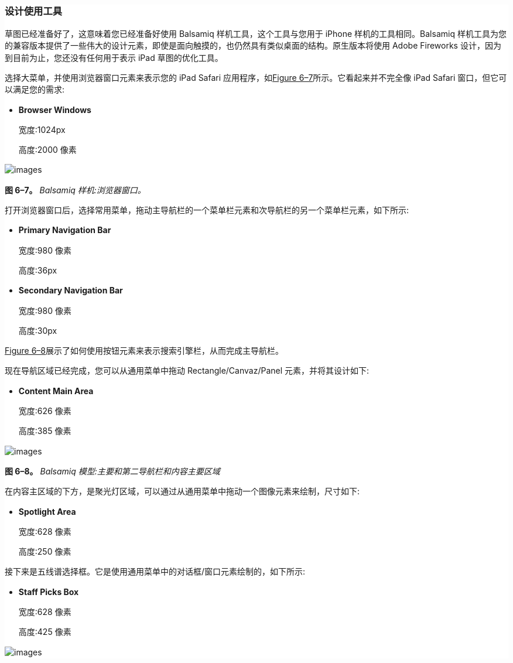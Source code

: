 ### 设计使用工具

草图已经准备好了，这意味着您已经准备好使用 Balsamiq 样机工具，这个工具与您用于 iPhone 样机的工具相同。Balsamiq 样机工具为您的兼容版本提供了一些伟大的设计元素，即使是面向触摸的，也仍然具有类似桌面的结构。原生版本将使用 Adobe Fireworks 设计，因为到目前为止，您还没有任何用于表示 iPad 草图的优化工具。

选择大菜单，并使用浏览器窗口元素来表示您的 iPad Safari 应用程序，如[Figure 6–7](#fig_6_7)所示。它看起来并不完全像 iPad Safari 窗口，但它可以满足您的需求:

*   **Browser Windows**

    宽度:1024px

    高度:2000 像素

![images](images/0607.jpg)

**图 6–7。** *Balsamiq 样机:浏览器窗口。*

打开浏览器窗口后，选择常用菜单，拖动主导航栏的一个菜单栏元素和次导航栏的另一个菜单栏元素，如下所示:

*   **Primary Navigation Bar**

    宽度:980 像素

    高度:36px

*   **Secondary Navigation Bar**

    宽度:980 像素

    高度:30px

[Figure 6–8](#fig_6_8)展示了如何使用按钮元素来表示搜索引擎栏，从而完成主导航栏。

现在导航区域已经完成，您可以从通用菜单中拖动 Rectangle/Canvaz/Panel 元素，并将其设计如下:

*   **Content Main Area**

    宽度:626 像素

    高度:385 像素

![images](images/0608.jpg)

**图 6–8。** *Balsamiq 模型:主要和第二导航栏和内容主要区域*

在内容主区域的下方，是聚光灯区域，可以通过从通用菜单中拖动一个图像元素来绘制，尺寸如下:

*   **Spotlight Area**

    宽度:628 像素

    高度:250 像素

接下来是五线谱选择框。它是使用通用菜单中的对话框/窗口元素绘制的，如下所示:

*   **Staff Picks Box**

    宽度:628 像素

    高度:425 像素

![images](images/0609.jpg)
